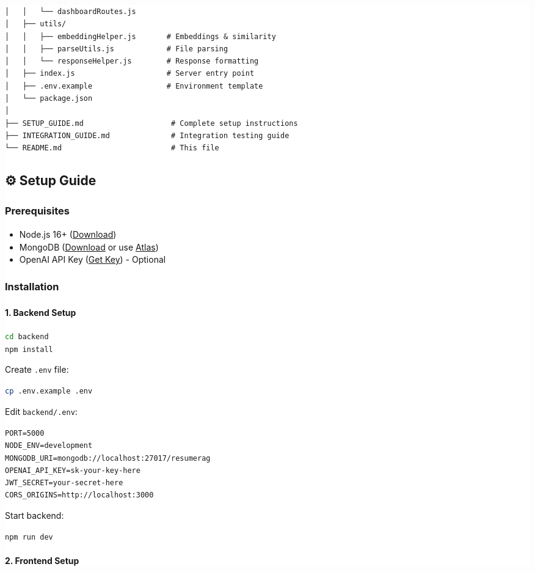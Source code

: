 ```
│   │   └── dashboardRoutes.js
│   ├── utils/
│   │   ├── embeddingHelper.js       # Embeddings & similarity
│   │   ├── parseUtils.js            # File parsing
│   │   └── responseHelper.js        # Response formatting
│   ├── index.js                     # Server entry point
│   ├── .env.example                 # Environment template
│   └── package.json
│
├── SETUP_GUIDE.md                    # Complete setup instructions
├── INTEGRATION_GUIDE.md              # Integration testing guide
└── README.md                         # This file
```

## ⚙️ Setup Guide

### Prerequisites

- Node.js 16+ ([Download](https://nodejs.org/))
- MongoDB ([Download](https://www.mongodb.com/try/download/community) or use [Atlas](https://www.mongodb.com/cloud/atlas))
- OpenAI API Key ([Get Key](https://platform.openai.com/api-keys)) - Optional

### Installation

#### 1. Backend Setup

```bash
cd backend
npm install
```

Create `.env` file:
```bash
cp .env.example .env
```

Edit `backend/.env`:
```env
PORT=5000
NODE_ENV=development
MONGODB_URI=mongodb://localhost:27017/resumerag
OPENAI_API_KEY=sk-your-key-here
JWT_SECRET=your-secret-here
CORS_ORIGINS=http://localhost:3000
```

Start backend:
```bash
npm run dev
```

#### 2. Frontend Setup
